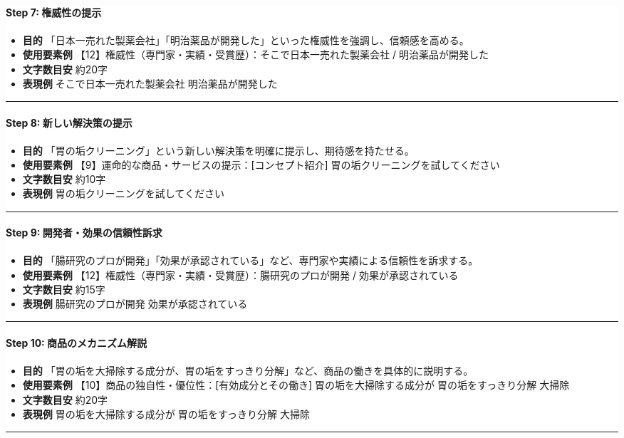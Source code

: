 
#### Step 7: 権威性の提示
- **目的**
「日本一売れた製薬会社」「明治薬品が開発した」といった権威性を強調し、信頼感を高める。
- **使用要素例**
【12】権威性（専門家・実績・受賞歴）：そこで日本一売れた製薬会社 / 明治薬品が開発した
- **文字数目安**
約20字
- **表現例**
そこで日本一売れた製薬会社
明治薬品が開発した

---

#### Step 8: 新しい解決策の提示
- **目的**
「胃の垢クリーニング」という新しい解決策を明確に提示し、期待感を持たせる。
- **使用要素例**
【9】運命的な商品・サービスの提示：[コンセプト紹介] 胃の垢クリーニングを試してください
- **文字数目安**
約10字
- **表現例**
胃の垢クリーニングを試してください

---

#### Step 9: 開発者・効果の信頼性訴求
- **目的**
「腸研究のプロが開発」「効果が承認されている」など、専門家や実績による信頼性を訴求する。
- **使用要素例**
【12】権威性（専門家・実績・受賞歴）：腸研究のプロが開発 / 効果が承認されている
- **文字数目安**
約15字
- **表現例**
腸研究のプロが開発
効果が承認されている

---

#### Step 10: 商品のメカニズム解説
- **目的**
「胃の垢を大掃除する成分が、胃の垢をすっきり分解」など、商品の働きを具体的に説明する。
- **使用要素例**
【10】商品の独自性・優位性：[有効成分とその働き] 胃の垢を大掃除する成分が 胃の垢をすっきり分解 大掃除
- **文字数目安**
約20字
- **表現例**
胃の垢を大掃除する成分が
胃の垢をすっきり分解
大掃除

---

